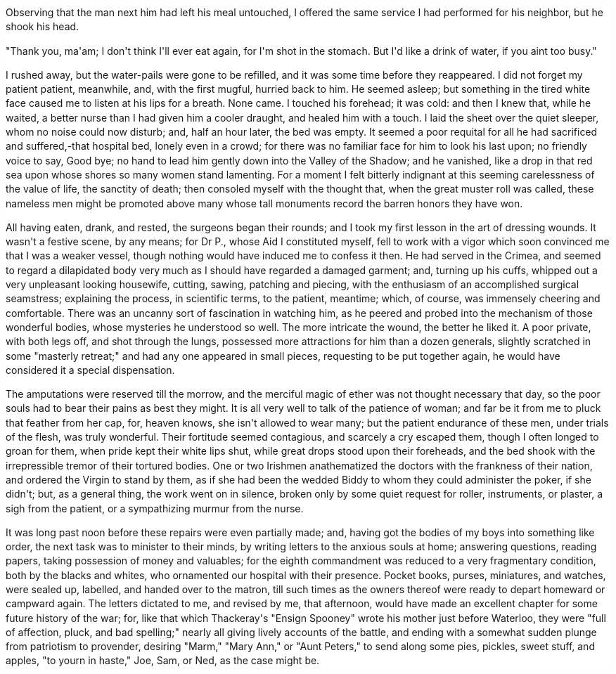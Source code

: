 Observing that the man next him had left his meal untouched, I offered the same service I had performed for his neighbor, but he shook his head.

"Thank you, ma'am; I don't think I'll ever eat again, for I'm shot in the stomach. But I'd like a drink of water, if you aint too busy."

I rushed away, but the water-pails were gone to be refilled, and it was some time before they reappeared. I did not forget my patient patient, meanwhile, and, with the first mugful, hurried back to him. He seemed asleep; but something in the tired white face caused me to listen at his lips for a breath. None came. I touched his forehead; it was cold: and then I knew that, while he waited, a better nurse than I had given him a cooler draught, and healed him with a touch. I laid the sheet over the quiet sleeper, whom no noise could now disturb; and, half an hour later, the bed was empty. It seemed a poor requital for all he had sacrificed and suffered,-that hospital bed, lonely even in a crowd; for there was no familiar face for him to look his last upon; no friendly voice to say, Good bye; no hand to lead him gently down into the Valley of the Shadow; and he vanished, like a drop in that red sea upon whose shores so many women stand lamenting. For a moment I felt bitterly indignant at this seeming carelessness of the value of life, the sanctity of death; then consoled myself with the thought that, when the great muster roll was called, these nameless men might be promoted above many whose tall monuments record the barren honors they have won.

All having eaten, drank, and rested, the surgeons began their rounds; and I took my first lesson in the art of dressing wounds. It wasn't a festive scene, by any means; for Dr P., whose Aid I constituted myself, fell to work with a vigor which soon convinced me that I was a weaker vessel, though nothing would have induced me to confess it then. He had served in the Crimea, and seemed to regard a dilapidated body very much as I should have regarded a damaged garment; and, turning up his cuffs, whipped out a very unpleasant looking housewife, cutting, sawing, patching and piecing, with the enthusiasm of an accomplished surgical seamstress; explaining the process, in scientific terms, to the patient, meantime; which, of course, was immensely cheering and comfortable. There was an uncanny sort of fascination in watching him, as he peered and probed into the mechanism of those wonderful bodies, whose mysteries he understood so well. The more intricate the wound, the better he liked it. A poor private, with both legs off, and shot through the lungs, possessed more attractions for him than a dozen generals, slightly scratched in some "masterly retreat;" and had any one appeared in small pieces, requesting to be put together again, he would have considered it a special dispensation.

The amputations were reserved till the morrow, and the merciful magic of ether was not thought necessary that day, so the poor souls had to bear their pains as best they might. It is all very well to talk of the patience of woman; and far be it from me to pluck that feather from her cap, for, heaven knows, she isn't allowed to wear many; but the patient endurance of these men, under trials of the flesh, was truly wonderful. Their fortitude seemed contagious, and scarcely a cry escaped them, though I often longed to groan for them, when pride kept their white lips shut, while great drops stood upon their foreheads, and the bed shook with the irrepressible tremor of their tortured bodies. One or two Irishmen anathematized the doctors with the frankness of their nation, and ordered the Virgin to stand by them, as if she had been the wedded Biddy to whom they could administer the poker, if she didn't; but, as a general thing, the work went on in silence, broken only by some quiet request for roller, instruments, or plaster, a sigh from the patient, or a sympathizing murmur from the nurse.

It was long past noon before these repairs were even partially made; and, having got the bodies of my boys into something like order, the next task was to minister to their minds, by writing letters to the anxious souls at home; answering questions, reading papers, taking possession of money and valuables; for the eighth commandment was reduced to a very fragmentary condition, both by the blacks and whites, who ornamented our hospital with their presence. Pocket books, purses, miniatures, and watches, were sealed up, labelled, and handed over to the matron, till such times as the owners thereof were ready to depart homeward or campward again. The letters dictated to me, and revised by me, that afternoon, would have made an excellent chapter for some future history of the war; for, like that which Thackeray's "Ensign Spooney" wrote his mother just before Waterloo, they were "full of affection, pluck, and bad spelling;" nearly all giving lively accounts of the battle, and ending with a somewhat sudden plunge from patriotism to provender, desiring "Marm," "Mary Ann," or "Aunt Peters," to send along some pies, pickles, sweet stuff, and apples, "to yourn in haste," Joe, Sam, or Ned, as the case might be.
